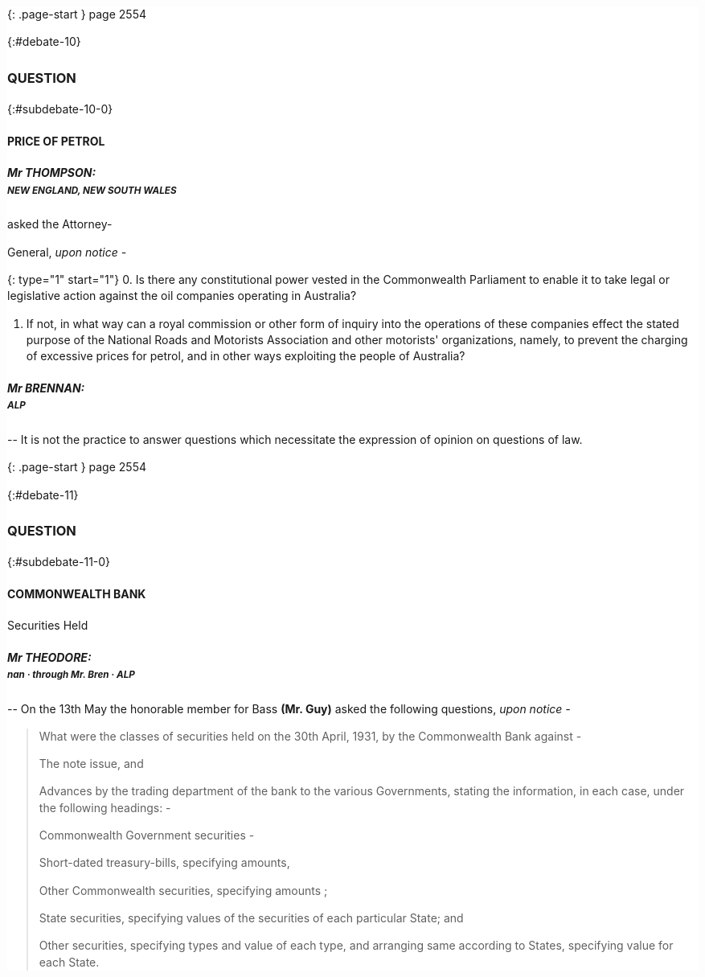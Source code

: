 {: .page-start }
page 2554

{:#debate-10}
### QUESTION

{:#subdebate-10-0}
#### PRICE OF PETROL

##### Mr THOMPSON:<br><small class="text-muted">NEW ENGLAND, NEW SOUTH WALES</small>

asked the Attorney- 

General,  *upon notice -* 

{: type="1" start="1"}
0. Is there any constitutional power vested in the Commonwealth Parliament to enable it to take legal or legislative action against the oil companies operating in Australia? 
1. If not, in what way can a royal commission or other form of inquiry into the operations of these companies effect the stated purpose of the National Roads and Motorists Association and other motorists' organizations, namely, to prevent the charging of excessive prices for petrol, and in other ways exploiting the people of Australia? 

##### Mr BRENNAN:<br><small class="text-muted">ALP</small>

-- It is not the practice to answer questions which necessitate the expression of opinion on questions of law. 

{: .page-start }
page 2554

{:#debate-11}
### QUESTION

{:#subdebate-11-0}
#### COMMONWEALTH BANK

Securities Held

##### Mr THEODORE:<br><small class="text-muted">nan &middot; through Mr. Bren &middot; ALP</small>

-- On the 13th May the honorable member for Bass  **(Mr. Guy)**  asked the following questions,  *upon notice -* 

  >What were the classes of securities held on the 30th April, 1931, by the Commonwealth Bank against - 
  >
  >The note issue, and 
  >
  >Advances by the trading department of the bank to the various Governments, stating the information, in each case, under the following headings: - 
  >
  >Commonwealth Government securities - 
  >
  >Short-dated treasury-bills,  specifying amounts, 
  >
  >Other Commonwealth securities, specifying amounts ; 
  >
  >State securities, specifying values of the securities of each particular State; and 
  >
  >Other securities, specifying types and value of each type, and arranging same according to States, specifying value for each State. 
